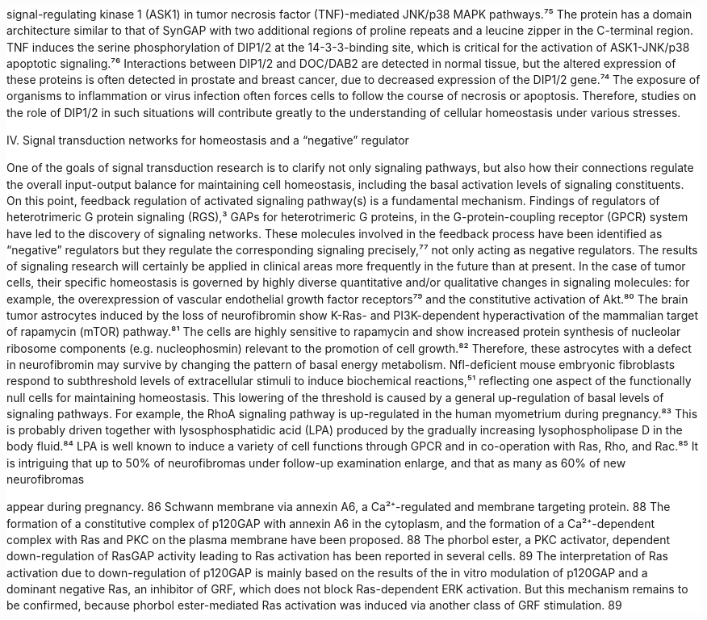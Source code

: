 signal-regulating kinase 1 (ASK1) in tumor necrosis factor (TNF)-mediated JNK/p38 MAPK pathways.⁷⁵ The protein has a domain architecture similar to that of SynGAP with two additional regions of proline repeats and a leucine zipper in the C-terminal region. TNF induces the serine phosphorylation of DIP1/2 at the 14-3-3-binding site, which is critical for the activation of ASK1-JNK/p38 apoptotic signaling.⁷⁶ Interactions between DIP1/2 and DOC/DAB2 are detected in normal tissue, but the altered expression of these proteins is often detected in prostate and breast cancer, due to decreased expression of the DIP1/2 gene.⁷⁴ The exposure of organisms to inflammation or virus infection often forces cells to follow the course of necrosis or apoptosis. Therefore, studies on the role of DIP1/2 in such situations will contribute greatly to the understanding of cellular homeostasis under various stresses.

IV. Signal transduction networks for homeostasis and a “negative” regulator

One of the goals of signal transduction research is to clarify not only signaling pathways, but also how their connections regulate the overall input-output balance for maintaining cell homeostasis, including the basal activation levels of signaling constituents. On this point, feedback regulation of activated signaling pathway(s) is a fundamental mechanism. Findings of regulators of heterotrimeric G protein signaling (RGS),³ GAPs for heterotrimeric G proteins, in the G-protein-coupling receptor (GPCR) system have led to the discovery of signaling networks. These molecules involved in the feedback process have been identified as “negative” regulators but they regulate the corresponding signaling precisely,⁷⁷ not only acting as negative regulators. The results of signaling research will certainly be applied in clinical areas more frequently in the future than at present. In the case of tumor cells, their specific homeostasis is governed by highly diverse quantitative and/or qualitative changes in signaling molecules: for example, the overexpression of vascular endothelial growth factor receptors⁷⁹ and the constitutive activation of Akt.⁸⁰ The brain tumor astrocytes induced by the loss of neurofibromin show K-Ras- and PI3K-dependent hyperactivation of the mammalian target of rapamycin (mTOR) pathway.⁸¹ The cells are highly sensitive to rapamycin and show increased protein synthesis of nucleolar ribosome components (e.g. nucleophosmin) relevant to the promotion of cell growth.⁸² Therefore, these astrocytes with a defect in neurofibromin may survive by changing the pattern of basal energy metabolism. Nfl-deficient mouse embryonic fibroblasts respond to subthreshold levels of extracellular stimuli to induce biochemical reactions,⁵¹ reflecting one aspect of the functionally null cells for maintaining homeostasis. This lowering of the threshold is caused by a general up-regulation of basal levels of signaling pathways. For example, the RhoA signaling pathway is up-regulated in the human myometrium during pregnancy.⁸³ This is probably driven together with lysosphosphatidic acid (LPA) produced by the gradually increasing lysophospholipase D in the body fluid.⁸⁴ LPA is well known to induce a variety of cell functions through GPCR and in co-operation with Ras, Rho, and Rac.⁸⁵ It is intriguing that up to 50% of neurofibromas under follow-up examination enlarge, and that as many as 60% of new neurofibromas

appear during pregnancy. 86 Schwann membrane via annexin A6, a Ca²⁺-regulated and membrane targeting protein. 88 The formation of a constitutive complex of p120GAP with annexin A6 in the cytoplasm, and the formation of a Ca²⁺-dependent complex with Ras and PKC on the plasma membrane have been proposed. 88 The phorbol ester, a PKC activator, dependent down-regulation of RasGAP activity leading to Ras activation has been reported in several cells. 89 The interpretation of Ras activation due to down-regulation of p120GAP is mainly based on the results of the in vitro modulation of p120GAP and a dominant negative Ras, an inhibitor of GRF, which does not block Ras-dependent ERK activation. But this mechanism remains to be confirmed, because phorbol ester-mediated Ras activation was induced via another class of GRF stimulation. 89
